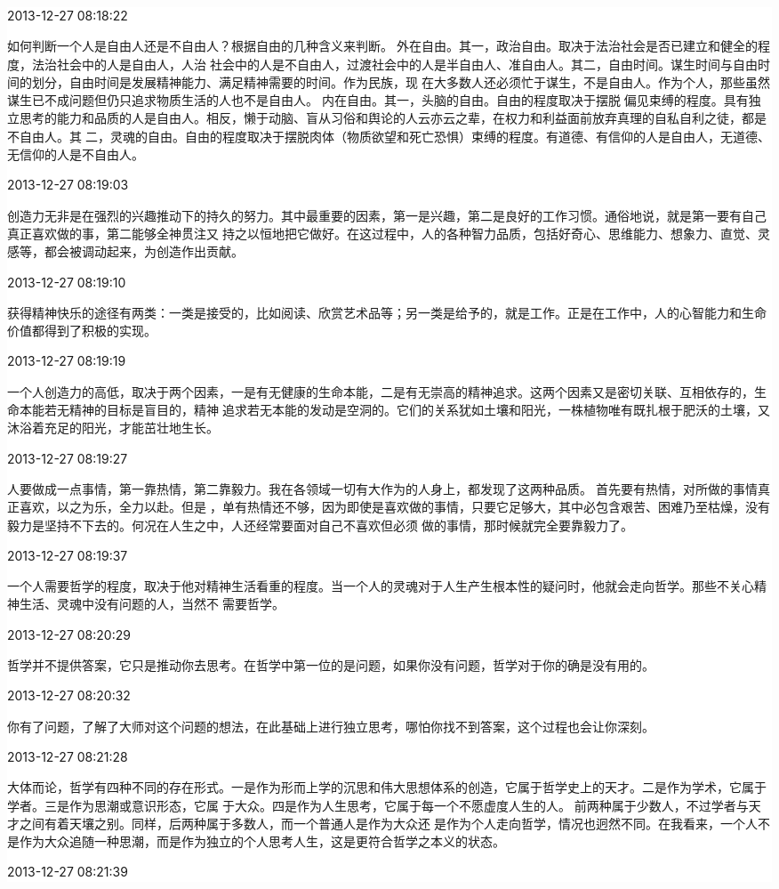   

2013-12-27 08:18:22

如何判断一个人是自由人还是不自由人？根据自由的几种含义来判断。 外在自由。其一，政治自由。取决于法治社会是否已建立和健全的程度，法治社会中的人是自由人，人治
社会中的人是不自由人，过渡社会中的人是半自由人、准自由人。其二，自由时间。谋生时间与自由时间的划分，自由时间是发展精神能力、满足精神需要的时间。作为民族，现
在大多数人还必须忙于谋生，不是自由人。作为个人，那些虽然谋生已不成问题但仍只追求物质生活的人也不是自由人。 内在自由。其一，头脑的自由。自由的程度取决于摆脱
偏见束缚的程度。具有独立思考的能力和品质的人是自由人。相反，懒于动脑、盲从习俗和舆论的人云亦云之辈，在权力和利益面前放弃真理的自私自利之徒，都是不自由人。其
二，灵魂的自由。自由的程度取决于摆脱肉体（物质欲望和死亡恐惧）束缚的程度。有道德、有信仰的人是自由人，无道德、无信仰的人是不自由人。

  

2013-12-27 08:19:03

创造力无非是在强烈的兴趣推动下的持久的努力。其中最重要的因素，第一是兴趣，第二是良好的工作习惯。通俗地说，就是第一要有自己真正喜欢做的事，第二能够全神贯注又
持之以恒地把它做好。在这过程中，人的各种智力品质，包括好奇心、思维能力、想象力、直觉、灵感等，都会被调动起来，为创造作出贡献。

  

2013-12-27 08:19:10

获得精神快乐的途径有两类：一类是接受的，比如阅读、欣赏艺术品等；另一类是给予的，就是工作。正是在工作中，人的心智能力和生命价值都得到了积极的实现。

  

2013-12-27 08:19:19

一个人创造力的高低，取决于两个因素，一是有无健康的生命本能，二是有无崇高的精神追求。这两个因素又是密切关联、互相依存的，生命本能若无精神的目标是盲目的，精神
追求若无本能的发动是空洞的。它们的关系犹如土壤和阳光，一株植物唯有既扎根于肥沃的土壤，又沐浴着充足的阳光，才能茁壮地生长。

  

2013-12-27 08:19:27

人要做成一点事情，第一靠热情，第二靠毅力。我在各领域一切有大作为的人身上，都发现了这两种品质。 首先要有热情，对所做的事情真正喜欢，以之为乐，全力以赴。但是
，单有热情还不够，因为即使是喜欢做的事情，只要它足够大，其中必包含艰苦、困难乃至枯燥，没有毅力是坚持不下去的。何况在人生之中，人还经常要面对自己不喜欢但必须
做的事情，那时候就完全要靠毅力了。

  

2013-12-27 08:19:37

一个人需要哲学的程度，取决于他对精神生活看重的程度。当一个人的灵魂对于人生产生根本性的疑问时，他就会走向哲学。那些不关心精神生活、灵魂中没有问题的人，当然不
需要哲学。

  

2013-12-27 08:20:29

哲学并不提供答案，它只是推动你去思考。在哲学中第一位的是问题，如果你没有问题，哲学对于你的确是没有用的。

  

2013-12-27 08:20:32

你有了问题，了解了大师对这个问题的想法，在此基础上进行独立思考，哪怕你找不到答案，这个过程也会让你深刻。

  

2013-12-27 08:21:28

大体而论，哲学有四种不同的存在形式。一是作为形而上学的沉思和伟大思想体系的创造，它属于哲学史上的天才。二是作为学术，它属于学者。三是作为思潮或意识形态，它属
于大众。四是作为人生思考，它属于每一个不愿虚度人生的人。 前两种属于少数人，不过学者与天才之间有着天壤之别。同样，后两种属于多数人，而一个普通人是作为大众还
是作为个人走向哲学，情况也迥然不同。在我看来，一个人不是作为大众追随一种思潮，而是作为独立的个人思考人生，这是更符合哲学之本义的状态。

  

2013-12-27 08:21:39

